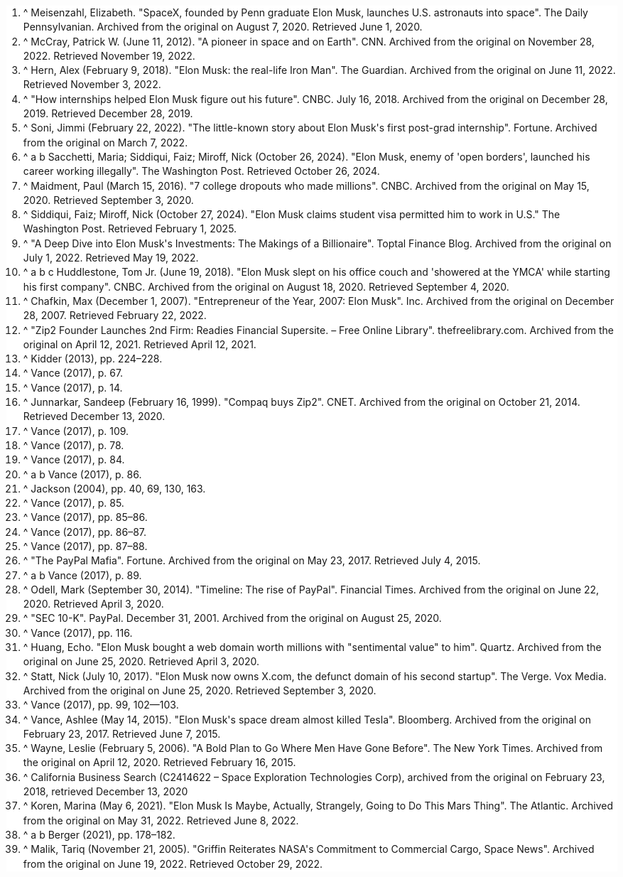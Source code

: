1. ^ Meisenzahl, Elizabeth. "SpaceX, founded by Penn graduate Elon Musk, launches U.S. astronauts into space". The Daily Pennsylvanian. Archived from the original on August 7, 2020. Retrieved June 1, 2020.
1. ^ McCray, Patrick W. (June 11, 2012). "A pioneer in space and on Earth". CNN. Archived from the original on November 28, 2022. Retrieved November 19, 2022.
1. ^ Hern, Alex (February 9, 2018). "Elon Musk: the real-life Iron Man". The Guardian. Archived from the original on June 11, 2022. Retrieved November 3, 2022.
1. ^ "How internships helped Elon Musk figure out his future". CNBC. July 16, 2018. Archived from the original on December 28, 2019. Retrieved December 28, 2019.
1. ^ Soni, Jimmi (February 22, 2022). "The little-known story about Elon Musk's first post-grad internship". Fortune. Archived from the original on March 7, 2022.
1. ^ a b Sacchetti, Maria; Siddiqui, Faiz; Miroff, Nick (October 26, 2024). "Elon Musk, enemy of 'open borders', launched his career working illegally". The Washington Post. Retrieved October 26, 2024.
1. ^ Maidment, Paul (March 15, 2016). "7 college dropouts who made millions". CNBC. Archived from the original on May 15, 2020. Retrieved September 3, 2020.
1. ^ Siddiqui, Faiz; Miroff, Nick (October 27, 2024). "Elon Musk claims student visa permitted him to work in U.S." The Washington Post. Retrieved February 1, 2025.
1. ^ "A Deep Dive into Elon Musk's Investments: The Makings of a Billionaire". Toptal Finance Blog. Archived from the original on July 1, 2022. Retrieved May 19, 2022.
1. ^ a b c Huddlestone, Tom Jr. (June 19, 2018). "Elon Musk slept on his office couch and 'showered at the YMCA' while starting his first company". CNBC. Archived from the original on August 18, 2020. Retrieved September 4, 2020.
1. ^ Chafkin, Max (December 1, 2007). "Entrepreneur of the Year, 2007: Elon Musk". Inc. Archived from the original on December 28, 2007. Retrieved February 22, 2022.
1. ^ "Zip2 Founder Launches 2nd Firm: Readies Financial Supersite. – Free Online Library". thefreelibrary.com. Archived from the original on April 12, 2021. Retrieved April 12, 2021.
1. ^ Kidder (2013), pp. 224–228.
1. ^ Vance (2017), p. 67.
1. ^ Vance (2017), p. 14.
1. ^ Junnarkar, Sandeep (February 16, 1999). "Compaq buys Zip2". CNET. Archived from the original on October 21, 2014. Retrieved December 13, 2020.
1. ^ Vance (2017), p. 109.
1. ^ Vance (2017), p. 78.
1. ^ Vance (2017), p. 84.
1. ^ a b Vance (2017), p. 86.
1. ^ Jackson (2004), pp. 40, 69, 130, 163.
1. ^ Vance (2017), p. 85.
1. ^ Vance (2017), pp. 85–86.
1. ^ Vance (2017), pp. 86–87.
1. ^ Vance (2017), pp. 87–88.
1. ^ "The PayPal Mafia". Fortune. Archived from the original on May 23, 2017. Retrieved July 4, 2015.
1. ^ a b Vance (2017), p. 89.
1. ^ Odell, Mark (September 30, 2014). "Timeline: The rise of PayPal". Financial Times. Archived from the original on June 22, 2020. Retrieved April 3, 2020.
1. ^ "SEC 10-K". PayPal. December 31, 2001. Archived from the original on August 25, 2020.
1. ^ Vance (2017), pp. 116.
1. ^ Huang, Echo. "Elon Musk bought a web domain worth millions with "sentimental value" to him". Quartz. Archived from the original on June 25, 2020. Retrieved April 3, 2020.
1. ^ Statt, Nick (July 10, 2017). "Elon Musk now owns X.com, the defunct domain of his second startup". The Verge. Vox Media. Archived from the original on June 25, 2020. Retrieved September 3, 2020.
1. ^ Vance (2017), pp. 99, 102—103.
1. ^ Vance, Ashlee (May 14, 2015). "Elon Musk's space dream almost killed Tesla". Bloomberg. Archived from the original on February 23, 2017. Retrieved June 7, 2015.
1. ^ Wayne, Leslie (February 5, 2006). "A Bold Plan to Go Where Men Have Gone Before". The New York Times. Archived from the original on April 12, 2020. Retrieved February 16, 2015.
1. ^ California Business Search (C2414622 – Space Exploration Technologies Corp), archived from the original on February 23, 2018, retrieved December 13, 2020
1. ^ Koren, Marina (May 6, 2021). "Elon Musk Is Maybe, Actually, Strangely, Going to Do This Mars Thing". The Atlantic. Archived from the original on May 31, 2022. Retrieved June 8, 2022.
1. ^ a b Berger (2021), pp. 178–182.
1. ^ Malik, Tariq (November 21, 2005). "Griffin Reiterates NASA's Commitment to Commercial Cargo, Space News". Archived from the original on June 19, 2022. Retrieved October 29, 2022.
